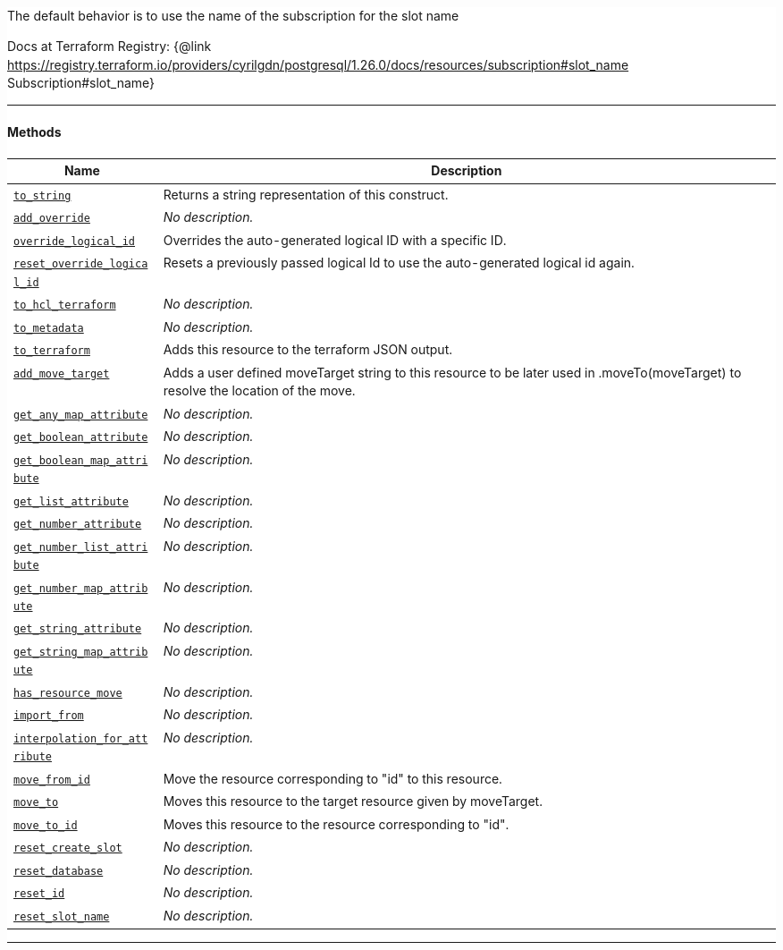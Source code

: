 The default behavior is to use the name of the subscription for the slot name

Docs at Terraform Registry: {@link https://registry.terraform.io/providers/cyrilgdn/postgresql/1.26.0/docs/resources/subscription#slot_name Subscription#slot_name}

---

#### Methods <a name="Methods" id="Methods"></a>

| **Name** | **Description** |
| --- | --- |
| <code><a href="#@cdktf/provider-postgresql.subscription.Subscription.toString">to_string</a></code> | Returns a string representation of this construct. |
| <code><a href="#@cdktf/provider-postgresql.subscription.Subscription.addOverride">add_override</a></code> | *No description.* |
| <code><a href="#@cdktf/provider-postgresql.subscription.Subscription.overrideLogicalId">override_logical_id</a></code> | Overrides the auto-generated logical ID with a specific ID. |
| <code><a href="#@cdktf/provider-postgresql.subscription.Subscription.resetOverrideLogicalId">reset_override_logical_id</a></code> | Resets a previously passed logical Id to use the auto-generated logical id again. |
| <code><a href="#@cdktf/provider-postgresql.subscription.Subscription.toHclTerraform">to_hcl_terraform</a></code> | *No description.* |
| <code><a href="#@cdktf/provider-postgresql.subscription.Subscription.toMetadata">to_metadata</a></code> | *No description.* |
| <code><a href="#@cdktf/provider-postgresql.subscription.Subscription.toTerraform">to_terraform</a></code> | Adds this resource to the terraform JSON output. |
| <code><a href="#@cdktf/provider-postgresql.subscription.Subscription.addMoveTarget">add_move_target</a></code> | Adds a user defined moveTarget string to this resource to be later used in .moveTo(moveTarget) to resolve the location of the move. |
| <code><a href="#@cdktf/provider-postgresql.subscription.Subscription.getAnyMapAttribute">get_any_map_attribute</a></code> | *No description.* |
| <code><a href="#@cdktf/provider-postgresql.subscription.Subscription.getBooleanAttribute">get_boolean_attribute</a></code> | *No description.* |
| <code><a href="#@cdktf/provider-postgresql.subscription.Subscription.getBooleanMapAttribute">get_boolean_map_attribute</a></code> | *No description.* |
| <code><a href="#@cdktf/provider-postgresql.subscription.Subscription.getListAttribute">get_list_attribute</a></code> | *No description.* |
| <code><a href="#@cdktf/provider-postgresql.subscription.Subscription.getNumberAttribute">get_number_attribute</a></code> | *No description.* |
| <code><a href="#@cdktf/provider-postgresql.subscription.Subscription.getNumberListAttribute">get_number_list_attribute</a></code> | *No description.* |
| <code><a href="#@cdktf/provider-postgresql.subscription.Subscription.getNumberMapAttribute">get_number_map_attribute</a></code> | *No description.* |
| <code><a href="#@cdktf/provider-postgresql.subscription.Subscription.getStringAttribute">get_string_attribute</a></code> | *No description.* |
| <code><a href="#@cdktf/provider-postgresql.subscription.Subscription.getStringMapAttribute">get_string_map_attribute</a></code> | *No description.* |
| <code><a href="#@cdktf/provider-postgresql.subscription.Subscription.hasResourceMove">has_resource_move</a></code> | *No description.* |
| <code><a href="#@cdktf/provider-postgresql.subscription.Subscription.importFrom">import_from</a></code> | *No description.* |
| <code><a href="#@cdktf/provider-postgresql.subscription.Subscription.interpolationForAttribute">interpolation_for_attribute</a></code> | *No description.* |
| <code><a href="#@cdktf/provider-postgresql.subscription.Subscription.moveFromId">move_from_id</a></code> | Move the resource corresponding to "id" to this resource. |
| <code><a href="#@cdktf/provider-postgresql.subscription.Subscription.moveTo">move_to</a></code> | Moves this resource to the target resource given by moveTarget. |
| <code><a href="#@cdktf/provider-postgresql.subscription.Subscription.moveToId">move_to_id</a></code> | Moves this resource to the resource corresponding to "id". |
| <code><a href="#@cdktf/provider-postgresql.subscription.Subscription.resetCreateSlot">reset_create_slot</a></code> | *No description.* |
| <code><a href="#@cdktf/provider-postgresql.subscription.Subscription.resetDatabase">reset_database</a></code> | *No description.* |
| <code><a href="#@cdktf/provider-postgresql.subscription.Subscription.resetId">reset_id</a></code> | *No description.* |
| <code><a href="#@cdktf/provider-postgresql.subscription.Subscription.resetSlotName">reset_slot_name</a></code> | *No description.* |

---